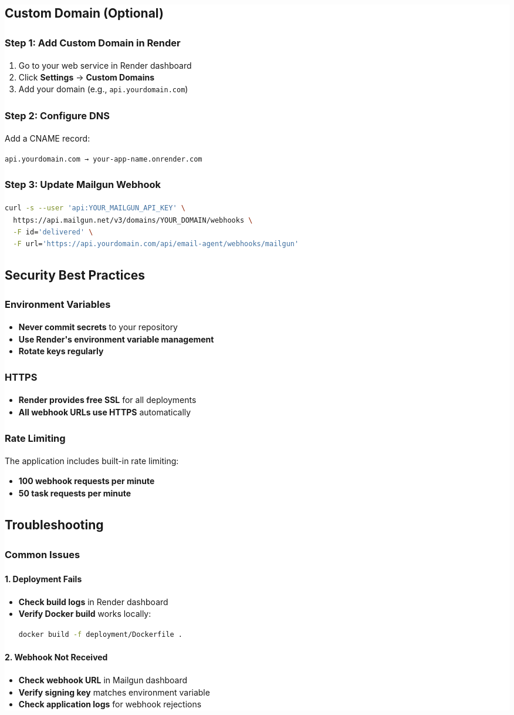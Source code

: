 ## Custom Domain (Optional)

### Step 1: Add Custom Domain in Render
1. Go to your web service in Render dashboard
2. Click **Settings** → **Custom Domains**
3. Add your domain (e.g., `api.yourdomain.com`)

### Step 2: Configure DNS
Add a CNAME record:
```
api.yourdomain.com → your-app-name.onrender.com
```

### Step 3: Update Mailgun Webhook
```bash
curl -s --user 'api:YOUR_MAILGUN_API_KEY' \
  https://api.mailgun.net/v3/domains/YOUR_DOMAIN/webhooks \
  -F id='delivered' \
  -F url='https://api.yourdomain.com/api/email-agent/webhooks/mailgun'
```

## Security Best Practices

### Environment Variables
- **Never commit secrets** to your repository
- **Use Render's environment variable management**
- **Rotate keys regularly**

### HTTPS
- **Render provides free SSL** for all deployments
- **All webhook URLs use HTTPS** automatically

### Rate Limiting
The application includes built-in rate limiting:
- **100 webhook requests per minute**
- **50 task requests per minute**

## Troubleshooting

### Common Issues

#### 1. Deployment Fails
- **Check build logs** in Render dashboard
- **Verify Docker build** works locally:
  ```bash
  docker build -f deployment/Dockerfile .
  ```

#### 2. Webhook Not Received
- **Check webhook URL** in Mailgun dashboard
- **Verify signing key** matches environment variable
- **Check application logs** for webhook rejections
